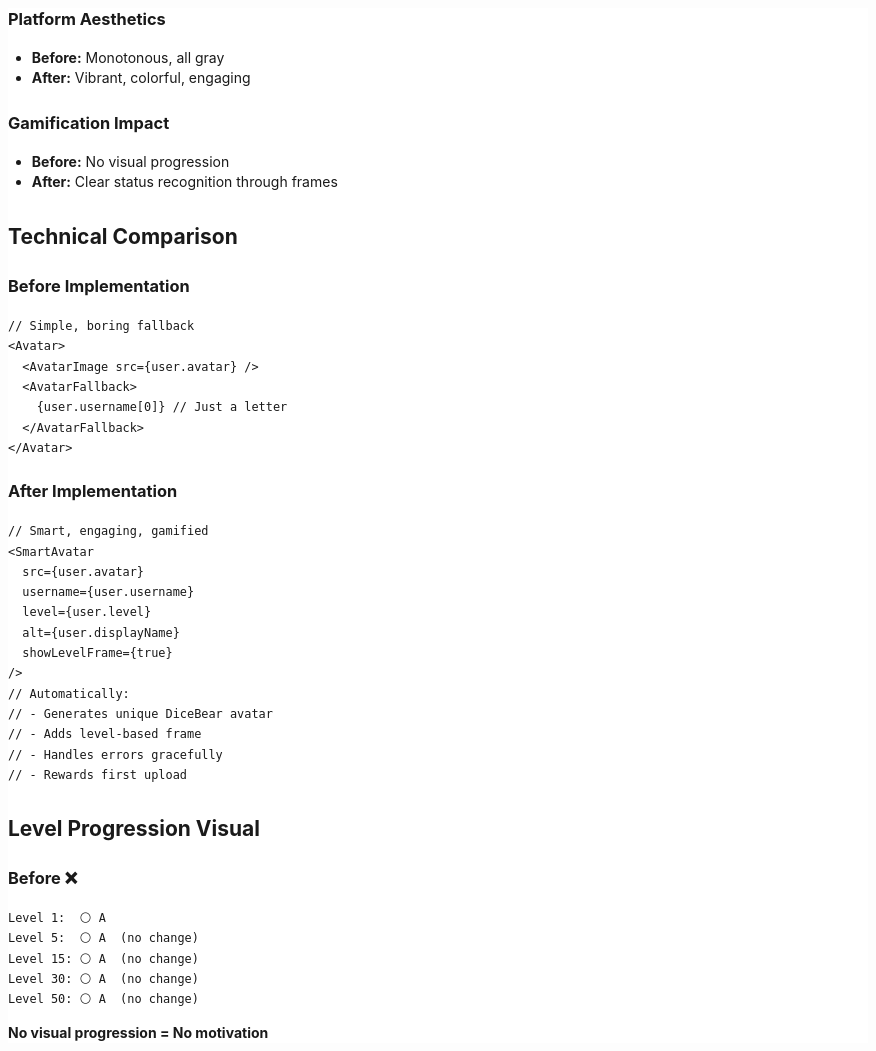 ### Platform Aesthetics
- **Before:** Monotonous, all gray
- **After:** Vibrant, colorful, engaging

### Gamification Impact
- **Before:** No visual progression
- **After:** Clear status recognition through frames

## Technical Comparison

### Before Implementation
```tsx
// Simple, boring fallback
<Avatar>
  <AvatarImage src={user.avatar} />
  <AvatarFallback>
    {user.username[0]} // Just a letter
  </AvatarFallback>
</Avatar>
```

### After Implementation
```tsx
// Smart, engaging, gamified
<SmartAvatar
  src={user.avatar}
  username={user.username}
  level={user.level}
  alt={user.displayName}
  showLevelFrame={true}
/>
// Automatically:
// - Generates unique DiceBear avatar
// - Adds level-based frame
// - Handles errors gracefully
// - Rewards first upload
```

## Level Progression Visual

### Before ❌
```
Level 1:  ⚪ A
Level 5:  ⚪ A  (no change)
Level 15: ⚪ A  (no change)
Level 30: ⚪ A  (no change)
Level 50: ⚪ A  (no change)
```
**No visual progression = No motivation**
